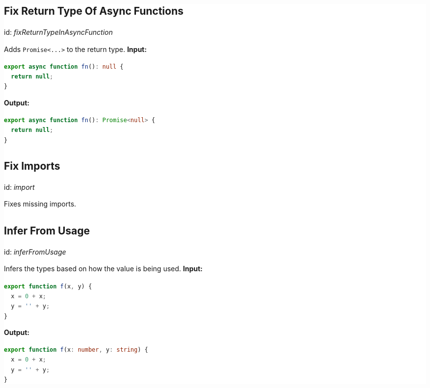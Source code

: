 
## Fix Return Type Of Async Functions

id: _fixReturnTypeInAsyncFunction_

Adds `Promise<...>` to the return type.
**Input:**

```ts
export async function fn(): null {
  return null;
}

```
**Output:**

```ts
export async function fn(): Promise<null> {
  return null;
}

```


## Fix Imports

id: _import_

Fixes missing imports.



## Infer From Usage

id: _inferFromUsage_

Infers the types based on how the value is being used.
**Input:**

```ts
export function f(x, y) {
  x = 0 + x;
  y = '' + y;
}

```
**Output:**

```ts
export function f(x: number, y: string) {
  x = 0 + x;
  y = '' + y;
}

```

